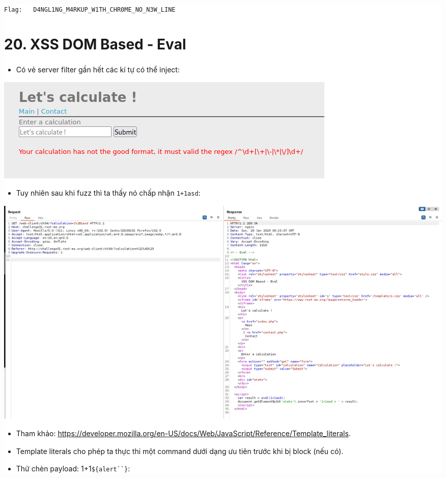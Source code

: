 ```
Flag:   D4NGL1NG_M4RKUP_W1TH_CHR0ME_NO_N3W_LINE
```


# 20. XSS DOM Based - Eval

- Có vẻ server filter gần hết các kí tự có thể inject:

![1](1/../img/20/Screenshot%20from%202023-01-29%2014-41-14.png)

- Tuy nhiên sau khi fuzz thì ta thấy nó chấp nhận `1+1asd`:

![1](1/../img/20/Screenshot%20from%202023-01-29%2014-43-08.png)

- Tham khảo: https://developer.mozilla.org/en-US/docs/Web/JavaScript/Reference/Template_literals.

- Template literals cho phép ta thực thi một command dưới dạng ưu tiên trước khi bị block (nếu có).

- Thử chèn payload: 1+1`${alert``}`:
